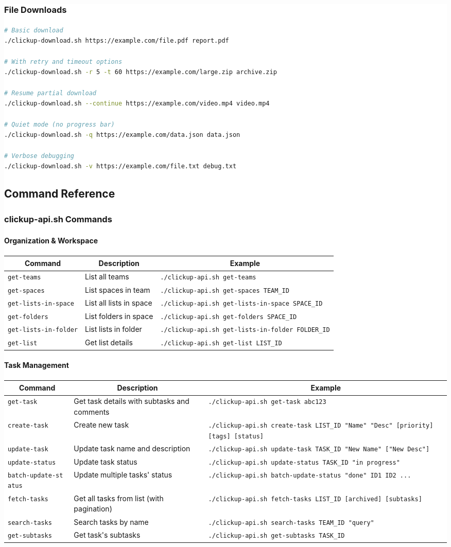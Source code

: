 ### File Downloads

```bash
# Basic download
./clickup-download.sh https://example.com/file.pdf report.pdf

# With retry and timeout options
./clickup-download.sh -r 5 -t 60 https://example.com/large.zip archive.zip

# Resume partial download
./clickup-download.sh --continue https://example.com/video.mp4 video.mp4

# Quiet mode (no progress bar)
./clickup-download.sh -q https://example.com/data.json data.json

# Verbose debugging
./clickup-download.sh -v https://example.com/file.txt debug.txt
```

## Command Reference

### clickup-api.sh Commands

#### Organization & Workspace
| Command | Description | Example |
|---------|-------------|---------|
| `get-teams` | List all teams | `./clickup-api.sh get-teams` |
| `get-spaces` | List spaces in team | `./clickup-api.sh get-spaces TEAM_ID` |
| `get-lists-in-space` | List all lists in space | `./clickup-api.sh get-lists-in-space SPACE_ID` |
| `get-folders` | List folders in space | `./clickup-api.sh get-folders SPACE_ID` |
| `get-lists-in-folder` | List lists in folder | `./clickup-api.sh get-lists-in-folder FOLDER_ID` |
| `get-list` | Get list details | `./clickup-api.sh get-list LIST_ID` |

#### Task Management
| Command | Description | Example |
|---------|-------------|---------|
| `get-task` | Get task details with subtasks and comments | `./clickup-api.sh get-task abc123` |
| `create-task` | Create new task | `./clickup-api.sh create-task LIST_ID "Name" "Desc" [priority] [tags] [status]` |
| `update-task` | Update task name and description | `./clickup-api.sh update-task TASK_ID "New Name" ["New Desc"]` |
| `update-status` | Update task status | `./clickup-api.sh update-status TASK_ID "in progress"` |
| `batch-update-status` | Update multiple tasks' status | `./clickup-api.sh batch-update-status "done" ID1 ID2 ...` |
| `fetch-tasks` | Get all tasks from list (with pagination) | `./clickup-api.sh fetch-tasks LIST_ID [archived] [subtasks]` |
| `search-tasks` | Search tasks by name | `./clickup-api.sh search-tasks TEAM_ID "query"` |
| `get-subtasks` | Get task's subtasks | `./clickup-api.sh get-subtasks TASK_ID` |
